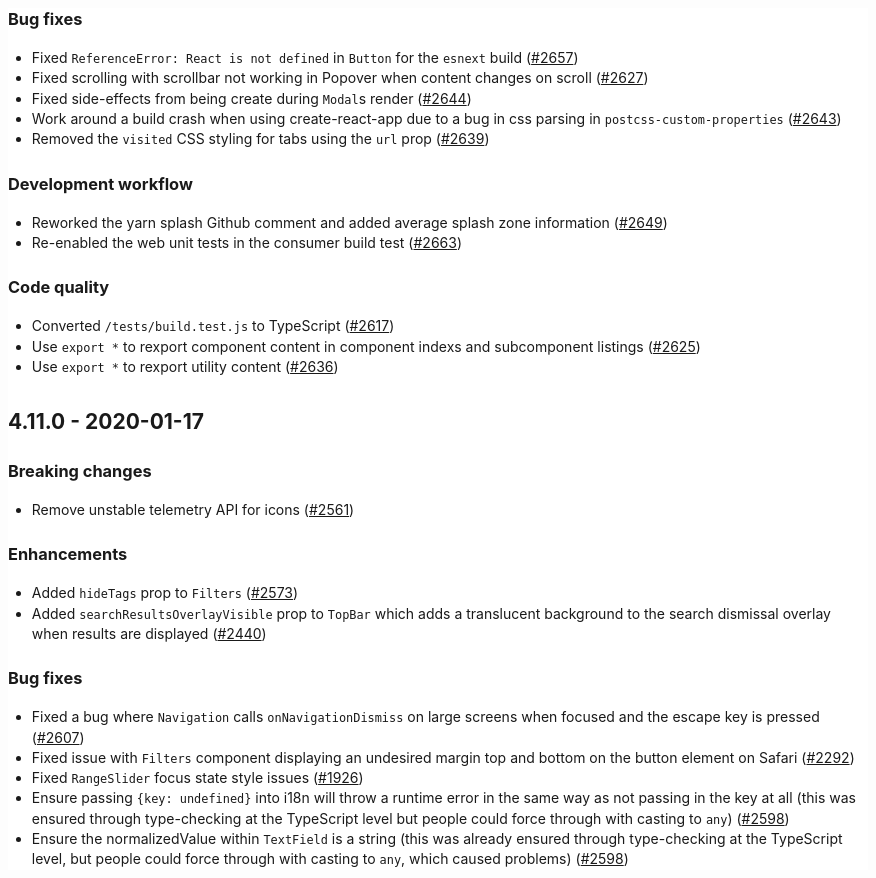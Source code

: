### Bug fixes

- Fixed `ReferenceError: React is not defined` in `Button` for the `esnext` build ([#2657](https://github.com/Shopify/polaris-react/pull/2657))
- Fixed scrolling with scrollbar not working in Popover when content changes on scroll ([#2627](https://github.com/Shopify/polaris-react/pull/2627))
- Fixed side-effects from being create during `Modal`s render ([#2644](https://github.com/Shopify/polaris-react/pull/2644))
- Work around a build crash when using create-react-app due to a bug in css parsing in `postcss-custom-properties` ([#2643](https://github.com/Shopify/polaris-react/pull/2643))
- Removed the `visited` CSS styling for tabs using the `url` prop ([#2639](https://github.com/Shopify/polaris-react/pull/2639))

### Development workflow

- Reworked the yarn splash Github comment and added average splash zone information ([#2649](https://github.com/Shopify/polaris-react/pull/2649))
- Re-enabled the web unit tests in the consumer build test ([#2663](https://github.com/Shopify/polaris-react/pull/2663))

### Code quality

- Converted `/tests/build.test.js` to TypeScript ([#2617](https://github.com/Shopify/polaris-react/pull/2617))
- Use `export *` to rexport component content in component indexs and subcomponent listings ([#2625](https://github.com/Shopify/polaris-react/pull/2625))
- Use `export *` to rexport utility content ([#2636](https://github.com/Shopify/polaris-react/pull/2636))

## 4.11.0 - 2020-01-17

### Breaking changes

- Remove unstable telemetry API for icons ([#2561](https://github.com/Shopify/polaris-react/pull/2561))

### Enhancements

- Added `hideTags` prop to `Filters` ([#2573](https://github.com/Shopify/polaris-react/pull/2573))
- Added `searchResultsOverlayVisible` prop to `TopBar` which adds a translucent background to the search dismissal overlay when results are displayed ([#2440](https://github.com/Shopify/polaris-react/pull/2440))

### Bug fixes

- Fixed a bug where `Navigation` calls `onNavigationDismiss` on large screens when focused and the escape key is pressed ([#2607](https://github.com/Shopify/polaris-react/pull/2607))
- Fixed issue with `Filters` component displaying an undesired margin top and bottom on the button element on Safari ([#2292](https://github.com/Shopify/polaris-react/pull/2292))
- Fixed `RangeSlider` focus state style issues ([#1926](https://github.com/Shopify/polaris-react/pull/1926))
- Ensure passing `{key: undefined}` into i18n will throw a runtime error in the same way as not passing in the key at all (this was ensured through type-checking at the TypeScript level but people could force through with casting to `any`) ([#2598](https://github.com/Shopify/polaris-react/pull/2598))
- Ensure the normalizedValue within `TextField` is a string (this was already ensured through type-checking at the TypeScript level, but people could force through with casting to `any`, which caused problems) ([#2598](https://github.com/Shopify/polaris-react/pull/2598))
